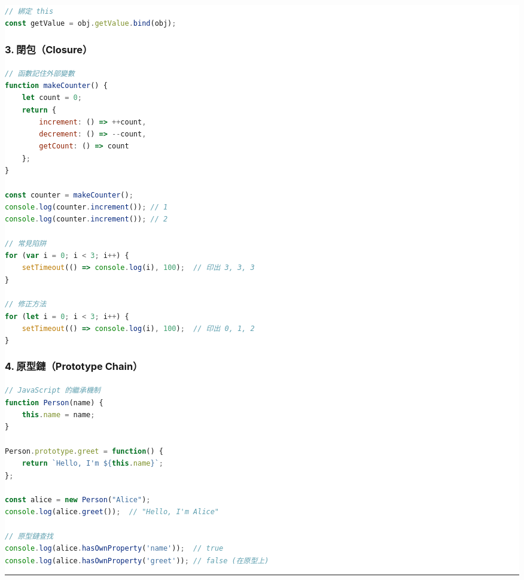 ```javascript
// 綁定 this
const getValue = obj.getValue.bind(obj);
```

### 3. 閉包（Closure）
```javascript
// 函數記住外部變數
function makeCounter() {
    let count = 0;
    return {
        increment: () => ++count,
        decrement: () => --count,
        getCount: () => count
    };
}

const counter = makeCounter();
console.log(counter.increment()); // 1
console.log(counter.increment()); // 2

// 常見陷阱
for (var i = 0; i < 3; i++) {
    setTimeout(() => console.log(i), 100);  // 印出 3, 3, 3
}

// 修正方法
for (let i = 0; i < 3; i++) {
    setTimeout(() => console.log(i), 100);  // 印出 0, 1, 2
}
```

### 4. 原型鏈（Prototype Chain）
```javascript
// JavaScript 的繼承機制
function Person(name) {
    this.name = name;
}

Person.prototype.greet = function() {
    return `Hello, I'm ${this.name}`;
};

const alice = new Person("Alice");
console.log(alice.greet());  // "Hello, I'm Alice"

// 原型鏈查找
console.log(alice.hasOwnProperty('name'));  // true
console.log(alice.hasOwnProperty('greet')); // false (在原型上)
```

---
